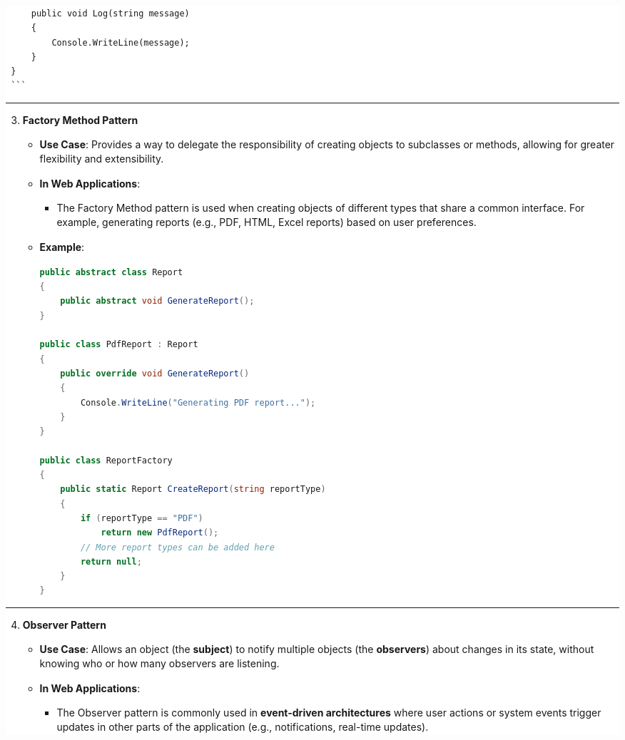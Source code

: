          public void Log(string message)
         {
             Console.WriteLine(message);
         }
     }
     ```

---

3. **Factory Method Pattern**

   - **Use Case**: Provides a way to delegate the responsibility of creating objects to subclasses or methods, allowing for greater flexibility and extensibility.

   - **In Web Applications**: 
     - The Factory Method pattern is used when creating objects of different types that share a common interface. For example, generating reports (e.g., PDF, HTML, Excel reports) based on user preferences.

   - **Example**:
     ```csharp
     public abstract class Report
     {
         public abstract void GenerateReport();
     }

     public class PdfReport : Report
     {
         public override void GenerateReport()
         {
             Console.WriteLine("Generating PDF report...");
         }
     }

     public class ReportFactory
     {
         public static Report CreateReport(string reportType)
         {
             if (reportType == "PDF")
                 return new PdfReport();
             // More report types can be added here
             return null;
         }
     }
     ```

---

4. **Observer Pattern**

   - **Use Case**: Allows an object (the **subject**) to notify multiple objects (the **observers**) about changes in its state, without knowing who or how many observers are listening.

   - **In Web Applications**: 
     - The Observer pattern is commonly used in **event-driven architectures** where user actions or system events trigger updates in other parts of the application (e.g., notifications, real-time updates).
